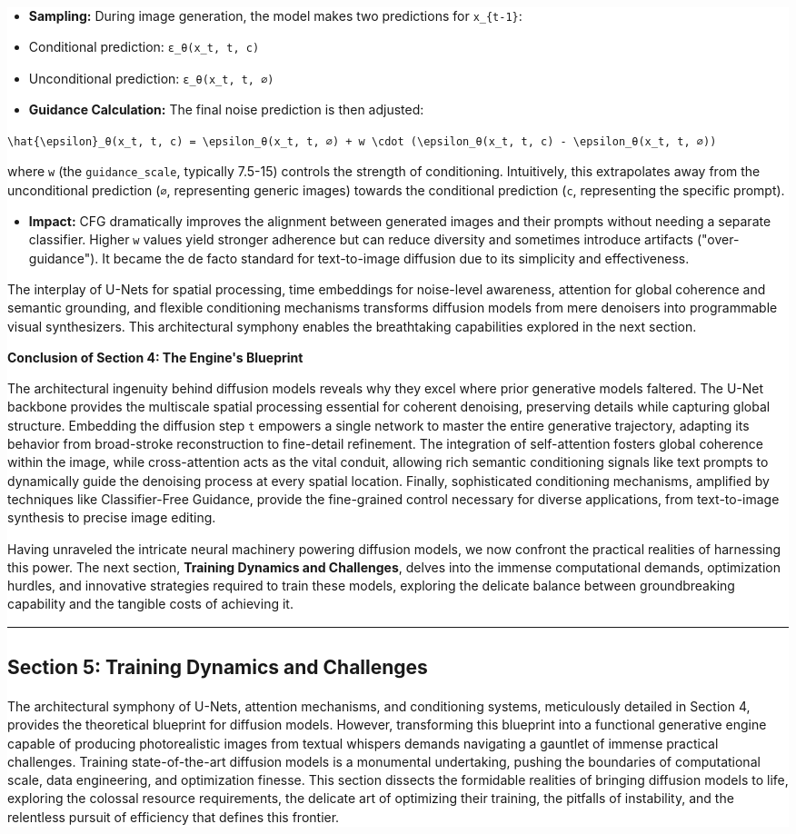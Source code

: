 *   **Sampling:** During image generation, the model makes two predictions for `x_{t-1}`:

*   Conditional prediction: `ε_θ(x_t, t, c)`

*   Unconditional prediction: `ε_θ(x_t, t, ∅)`

*   **Guidance Calculation:** The final noise prediction is then adjusted:

`\hat{\epsilon}_θ(x_t, t, c) = \epsilon_θ(x_t, t, ∅) + w \cdot (\epsilon_θ(x_t, t, c) - \epsilon_θ(x_t, t, ∅))`

where `w` (the `guidance_scale`, typically 7.5-15) controls the strength of conditioning. Intuitively, this extrapolates away from the unconditional prediction (`∅`, representing generic images) towards the conditional prediction (`c`, representing the specific prompt).

*   **Impact:** CFG dramatically improves the alignment between generated images and their prompts without needing a separate classifier. Higher `w` values yield stronger adherence but can reduce diversity and sometimes introduce artifacts ("over-guidance"). It became the de facto standard for text-to-image diffusion due to its simplicity and effectiveness.

The interplay of U-Nets for spatial processing, time embeddings for noise-level awareness, attention for global coherence and semantic grounding, and flexible conditioning mechanisms transforms diffusion models from mere denoisers into programmable visual synthesizers. This architectural symphony enables the breathtaking capabilities explored in the next section.

**Conclusion of Section 4: The Engine's Blueprint**

The architectural ingenuity behind diffusion models reveals why they excel where prior generative models faltered. The U-Net backbone provides the multiscale spatial processing essential for coherent denoising, preserving details while capturing global structure. Embedding the diffusion step `t` empowers a single network to master the entire generative trajectory, adapting its behavior from broad-stroke reconstruction to fine-detail refinement. The integration of self-attention fosters global coherence within the image, while cross-attention acts as the vital conduit, allowing rich semantic conditioning signals like text prompts to dynamically guide the denoising process at every spatial location. Finally, sophisticated conditioning mechanisms, amplified by techniques like Classifier-Free Guidance, provide the fine-grained control necessary for diverse applications, from text-to-image synthesis to precise image editing.

Having unraveled the intricate neural machinery powering diffusion models, we now confront the practical realities of harnessing this power. The next section, **Training Dynamics and Challenges**, delves into the immense computational demands, optimization hurdles, and innovative strategies required to train these models, exploring the delicate balance between groundbreaking capability and the tangible costs of achieving it.



---





## Section 5: Training Dynamics and Challenges

The architectural symphony of U-Nets, attention mechanisms, and conditioning systems, meticulously detailed in Section 4, provides the theoretical blueprint for diffusion models. However, transforming this blueprint into a functional generative engine capable of producing photorealistic images from textual whispers demands navigating a gauntlet of immense practical challenges. Training state-of-the-art diffusion models is a monumental undertaking, pushing the boundaries of computational scale, data engineering, and optimization finesse. This section dissects the formidable realities of bringing diffusion models to life, exploring the colossal resource requirements, the delicate art of optimizing their training, the pitfalls of instability, and the relentless pursuit of efficiency that defines this frontier.

